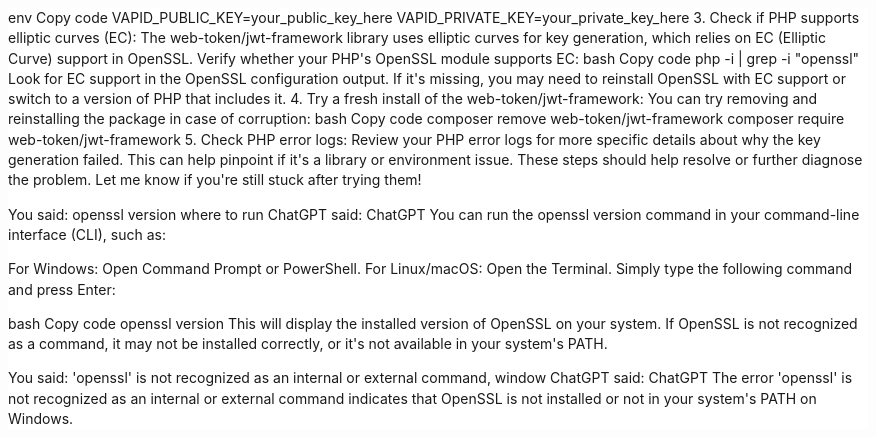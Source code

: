 env
Copy code
VAPID_PUBLIC_KEY=your_public_key_here
VAPID_PRIVATE_KEY=your_private_key_here
3. Check if PHP supports elliptic curves (EC):
The web-token/jwt-framework library uses elliptic curves for key generation, which relies on EC (Elliptic Curve) support in OpenSSL.
Verify whether your PHP's OpenSSL module supports EC:
bash
Copy code
php -i | grep -i "openssl"
Look for EC support in the OpenSSL configuration output. If it's missing, you may need to reinstall OpenSSL with EC support or switch to a version of PHP that includes it.
4. Try a fresh install of the web-token/jwt-framework:
You can try removing and reinstalling the package in case of corruption:
bash
Copy code
composer remove web-token/jwt-framework
composer require web-token/jwt-framework
5. Check PHP error logs:
Review your PHP error logs for more specific details about why the key generation failed. This can help pinpoint if it's a library or environment issue.
These steps should help resolve or further diagnose the problem. Let me know if you're still stuck after trying them!






You said:
openssl version where to run 
ChatGPT said:
ChatGPT
You can run the openssl version command in your command-line interface (CLI), such as:

For Windows: Open Command Prompt or PowerShell.
For Linux/macOS: Open the Terminal.
Simply type the following command and press Enter:

bash
Copy code
openssl version
This will display the installed version of OpenSSL on your system. If OpenSSL is not recognized as a command, it may not be installed correctly, or it's not available in your system's PATH.






You said:
'openssl' is not recognized as an internal or external command,   window
ChatGPT said:
ChatGPT
The error 'openssl' is not recognized as an internal or external command indicates that OpenSSL is not installed or not in your system's PATH on Windows.

